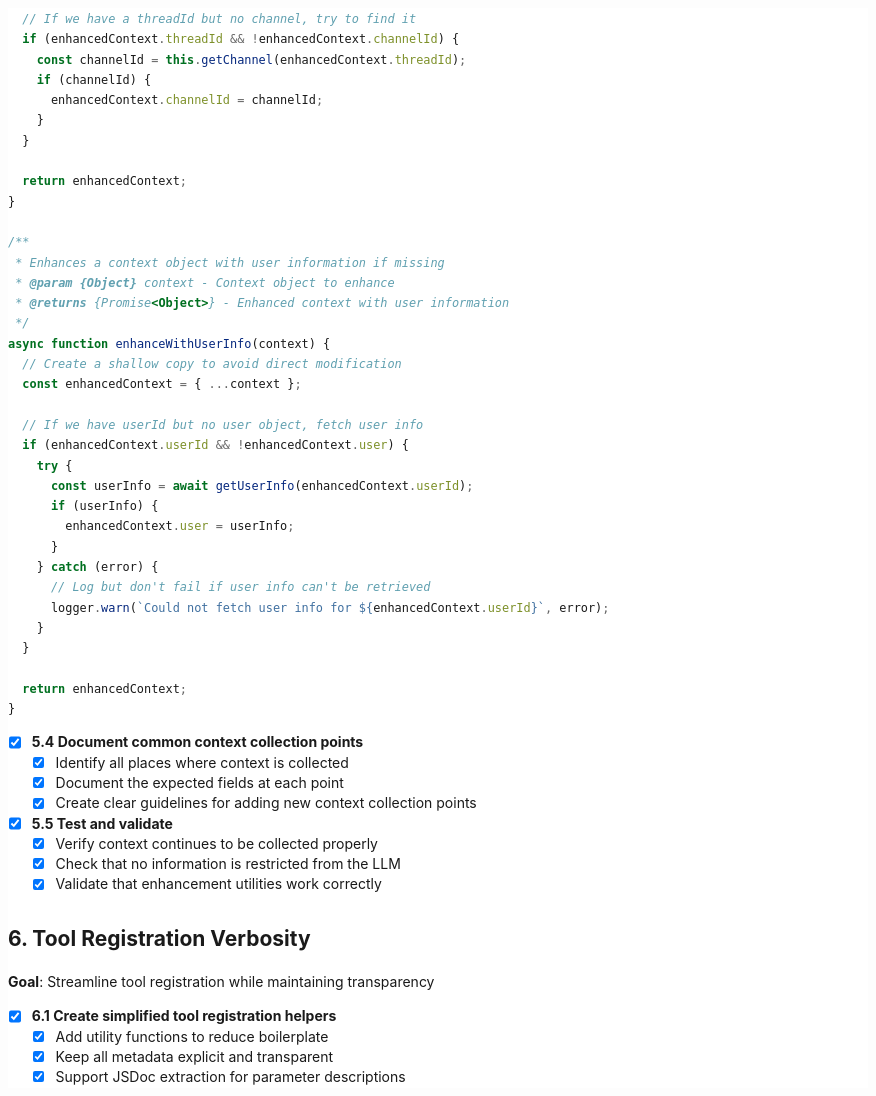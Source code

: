 ```javascript
  // If we have a threadId but no channel, try to find it
  if (enhancedContext.threadId && !enhancedContext.channelId) {
    const channelId = this.getChannel(enhancedContext.threadId);
    if (channelId) {
      enhancedContext.channelId = channelId;
    }
  }
  
  return enhancedContext;
}

/**
 * Enhances a context object with user information if missing
 * @param {Object} context - Context object to enhance
 * @returns {Promise<Object>} - Enhanced context with user information
 */
async function enhanceWithUserInfo(context) {
  // Create a shallow copy to avoid direct modification
  const enhancedContext = { ...context };
  
  // If we have userId but no user object, fetch user info
  if (enhancedContext.userId && !enhancedContext.user) {
    try {
      const userInfo = await getUserInfo(enhancedContext.userId);
      if (userInfo) {
        enhancedContext.user = userInfo;
      }
    } catch (error) {
      // Log but don't fail if user info can't be retrieved
      logger.warn(`Could not fetch user info for ${enhancedContext.userId}`, error);
    }
  }
  
  return enhancedContext;
}
```

- [x] **5.4 Document common context collection points**
  - [x] Identify all places where context is collected
  - [x] Document the expected fields at each point
  - [x] Create clear guidelines for adding new context collection points

- [x] **5.5 Test and validate**
  - [x] Verify context continues to be collected properly
  - [x] Check that no information is restricted from the LLM
  - [x] Validate that enhancement utilities work correctly

## 6. Tool Registration Verbosity

**Goal**: Streamline tool registration while maintaining transparency

- [x] **6.1 Create simplified tool registration helpers**
  - [x] Add utility functions to reduce boilerplate
  - [x] Keep all metadata explicit and transparent
  - [x] Support JSDoc extraction for parameter descriptions
